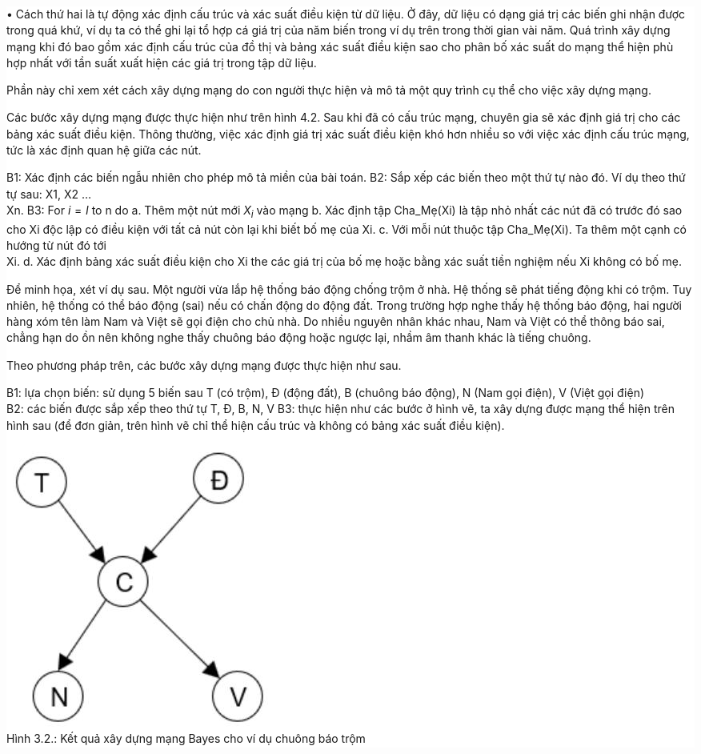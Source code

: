 • Cách thứ hai là tự động xác định cấu trúc và xác suất điều kiện từ dữ liệu. Ở đây, dữ liệu có dạng giá trị các biến ghi nhận được trong quá khứ, ví dụ ta có thể ghi lại tổ hợp cá giá trị của năm biến trong ví dụ trên trong thời gian vài năm. Quá trình xây dựng mạng khi đó bao gồm xác định cấu trúc của đồ thị và bảng xác suất điều kiện sao cho phân bố xác suất do mạng thể hiện phù hợp nhất với tần suất xuất hiện các giá trị trong tập dữ liệu.

Phần này chỉ xem xét cách xây dựng mạng do con người thực hiện và mô tả một quy trình cụ thể cho việc xây dựng mạng.

Các bước xây dựng mạng được thực hiện như trên hình 4.2. Sau khi đã có cấu trúc mạng, chuyên gia sẽ xác định giá trị cho các bảng xác suất điều kiện. Thông thường, việc xác định giá trị xác suất điều kiện khó hơn nhiều so với việc xác định cấu trúc mạng, tức là xác định quan hệ giữa các nút.

B1: Xác định các biến ngẫu nhiên cho phép mô tả miền của bài toán. B2: Sắp xếp các biến theo một thứ tự nào đó. Ví dụ theo thứ tự sau: X1, X2 …   
Xn. B3: For $i = I$ to n do a. Thêm một nút mới $X _ { i }$ vào mạng b. Xác định tập Cha_Mẹ(Xi) là tập nhỏ nhất các nút đã có trước đó sao cho Xi độc lập có điều kiện với tất cả nút còn lại khi biết bố mẹ của Xi. c. Với mỗi nút thuộc tập Cha_Mẹ(Xi). Ta thêm một cạnh có hướng từ nút đó tới   
Xi. d. Xác định bảng xác suất điều kiện cho Xi the các giá trị của bố mẹ hoặc bằng xác suất tiền nghiệm nếu Xi không có bố mẹ.



Để minh họa, xét ví dụ sau. Một người vừa lắp hệ thống báo động chống trộm ở nhà. Hệ thống sẽ phát tiếng động khi có trộm. Tuy nhiên, hệ thống có thể báo động (sai) nếu có chấn động do động đất. Trong trường hợp nghe thấy hệ thống báo động, hai người hàng xóm tên làm Nam và Việt sẽ gọi điện cho chủ nhà. Do nhiều nguyên nhân khác nhau, Nam và Việt có thể thông báo sai, chẳng hạn do ồn nên không nghe thấy chuông báo động hoặc ngược lại, nhầm âm thanh khác là tiếng chuông.

Theo phương pháp trên, các bước xây dựng mạng được thực hiện như sau.

B1: lựa chọn biến: sử dụng 5 biến sau T (có trộm), Đ (động đất), B (chuông báo động), N (Nam gọi điện), V (Việt gọi điện)   
B2: các biến được sắp xếp theo thứ tự T, Đ, B, N, V B3: thực hiện như các bước ở hình vẽ, ta xây dựng được mạng thể hiện trên hình sau (để đơn giản, trên hình vẽ chỉ thể hiện cấu trúc và không có bảng xác suất điều kiện).

![](images/image2.jpg)  
Hình 3.2.: Kết quả xây dựng mạng Bayes cho ví dụ chuông báo trộm
